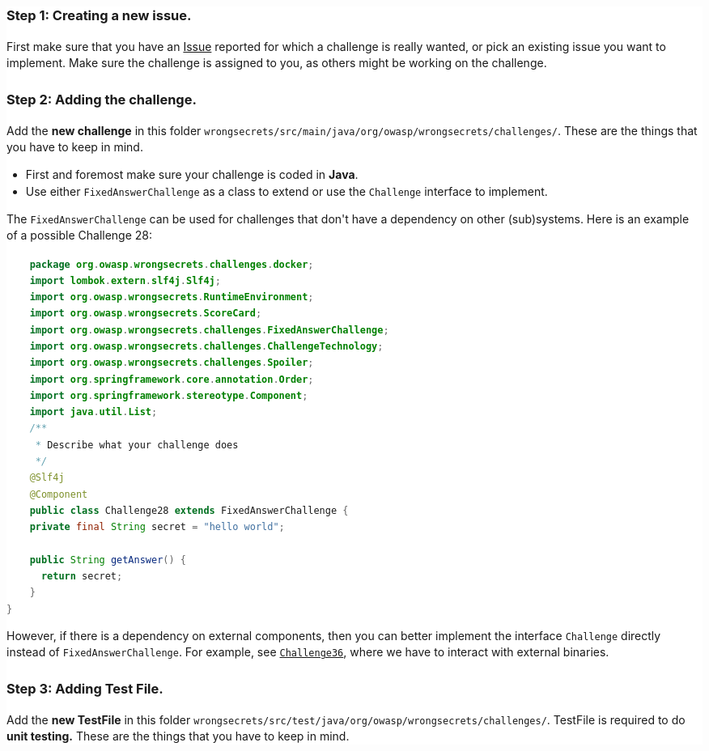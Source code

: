 ### Step 1: Creating a new issue.

First make sure that you have an [Issue](https://github.com/OWASP/wrongsecrets/issues/new) reported for which a challenge is really wanted, or pick an existing issue you want to implement. Make sure the challenge is assigned to you, as others might be working on the challenge.

### Step 2: Adding the challenge.

Add the **new challenge** in this folder `wrongsecrets/src/main/java/org/owasp/wrongsecrets/challenges/`.
These are the things that you have to keep in mind.
- First and foremost make sure your challenge is coded in **Java**.
- Use either `FixedAnswerChallenge` as a class to extend or use the `Challenge` interface to implement.

The `FixedAnswerChallenge` can be used for challenges that don't have a dependency on other (sub)systems. Here is an example of a possible Challenge 28:

```java
    package org.owasp.wrongsecrets.challenges.docker;
    import lombok.extern.slf4j.Slf4j;
    import org.owasp.wrongsecrets.RuntimeEnvironment;
    import org.owasp.wrongsecrets.ScoreCard;
    import org.owasp.wrongsecrets.challenges.FixedAnswerChallenge;
    import org.owasp.wrongsecrets.challenges.ChallengeTechnology;
    import org.owasp.wrongsecrets.challenges.Spoiler;
    import org.springframework.core.annotation.Order;
    import org.springframework.stereotype.Component;
    import java.util.List;
    /**
     * Describe what your challenge does
     */
    @Slf4j
    @Component
    public class Challenge28 extends FixedAnswerChallenge {
    private final String secret = "hello world";

    public String getAnswer() {
      return secret;
    }
}
```
However, if there is a dependency on external components, then you can better implement the interface `Challenge` directly instead of `FixedAnswerChallenge`. For example, see [`Challenge36`](https://github.com/OWASP/wrongsecrets/blob/master/src/main/java/org/owasp/wrongsecrets/challenges/docker/Challenge36.java), where we have to interact with external binaries.

### Step 3: Adding Test File.

Add the **new TestFile** in this folder `wrongsecrets/src/test/java/org/owasp/wrongsecrets/challenges/`. TestFile is required to do **unit testing.**
These are the things that you have to keep in mind.
